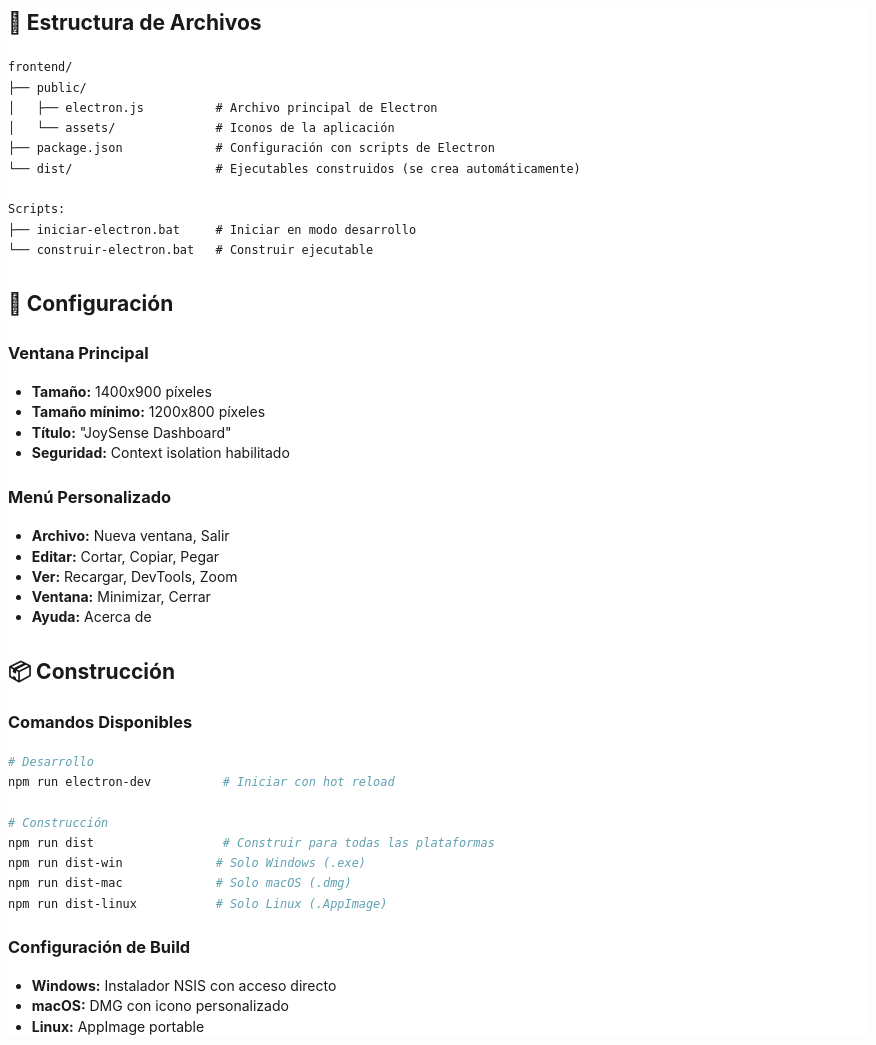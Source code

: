 ## 📁 Estructura de Archivos

```
frontend/
├── public/
│   ├── electron.js          # Archivo principal de Electron
│   └── assets/              # Iconos de la aplicación
├── package.json             # Configuración con scripts de Electron
└── dist/                    # Ejecutables construidos (se crea automáticamente)

Scripts:
├── iniciar-electron.bat     # Iniciar en modo desarrollo
└── construir-electron.bat   # Construir ejecutable
```

## 🔧 Configuración

### **Ventana Principal**
- **Tamaño:** 1400x900 píxeles
- **Tamaño mínimo:** 1200x800 píxeles
- **Título:** "JoySense Dashboard"
- **Seguridad:** Context isolation habilitado

### **Menú Personalizado**
- **Archivo:** Nueva ventana, Salir
- **Editar:** Cortar, Copiar, Pegar
- **Ver:** Recargar, DevTools, Zoom
- **Ventana:** Minimizar, Cerrar
- **Ayuda:** Acerca de

## 📦 Construcción

### **Comandos Disponibles**

```bash
# Desarrollo
npm run electron-dev          # Iniciar con hot reload

# Construcción
npm run dist                  # Construir para todas las plataformas
npm run dist-win             # Solo Windows (.exe)
npm run dist-mac             # Solo macOS (.dmg)
npm run dist-linux           # Solo Linux (.AppImage)
```

### **Configuración de Build**
- **Windows:** Instalador NSIS con acceso directo
- **macOS:** DMG con icono personalizado
- **Linux:** AppImage portable
